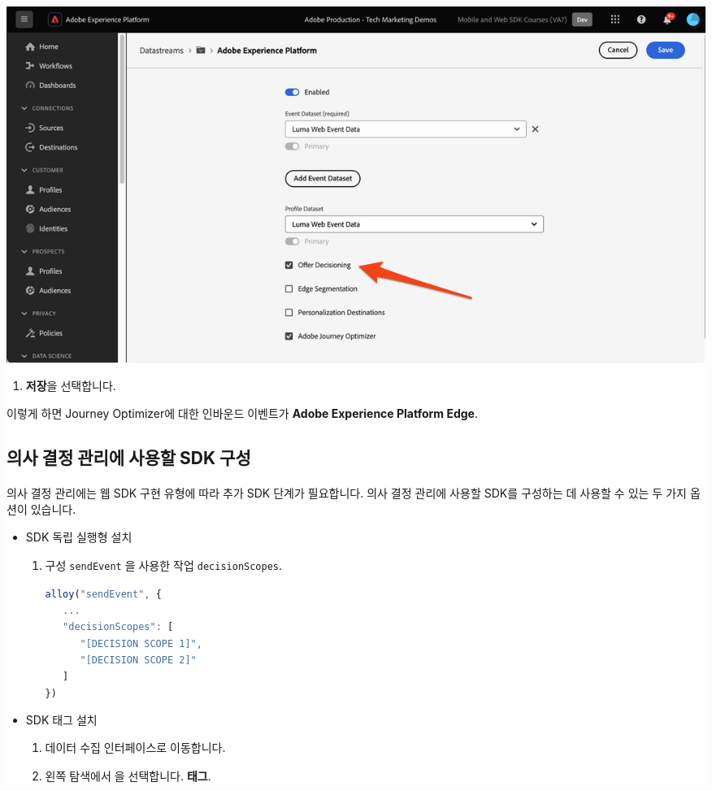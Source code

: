    ![스크린샷 추가](assets/decisioning-check-offer-box.png)

1. **저장**&#x200B;을 선택합니다.

이렇게 하면 Journey Optimizer에 대한 인바운드 이벤트가 **Adobe Experience Platform Edge**.

## 의사 결정 관리에 사용할 SDK 구성

의사 결정 관리에는 웹 SDK 구현 유형에 따라 추가 SDK 단계가 필요합니다. 의사 결정 관리에 사용할 SDK를 구성하는 데 사용할 수 있는 두 가지 옵션이 있습니다.

* SDK 독립 실행형 설치
   1. 구성 `sendEvent` 을 사용한 작업 `decisionScopes`.

      ```javascript
      alloy("sendEvent", {
         ...
         "decisionScopes": [
            "[DECISION SCOPE 1]",
            "[DECISION SCOPE 2]"
         ]
      })
      ```

* SDK 태그 설치
   1. 데이터 수집 인터페이스로 이동합니다.

   1. 왼쪽 탐색에서 을 선택합니다. **태그**.
